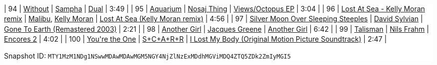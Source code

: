 | 94 | [Without](https://open.spotify.com/track/0TxQOJfZ8GgotoZWbhqi5Y) | [Sampha](https://open.spotify.com/artist/2WoVwexZuODvclzULjPQtm) | [Dual](https://open.spotify.com/album/5mFDw935vpLS12eNpNhzOc) | 3:49 |
| 95 | [Aquarium](https://open.spotify.com/track/4ZOv9mx6Lz7RRaBFi5UNaE) | [Nosaj Thing](https://open.spotify.com/artist/0IVapwlnM3dEOiMsHXsghT) | [Views/Octopus EP](https://open.spotify.com/album/3L4wUhGelZ8wyJ13O1jerU) | 3:04 |
| 96 | [Lost At Sea \- Kelly Moran remix](https://open.spotify.com/track/26XyyAXLjXU4a1TVkwzjd0) | [Malibu](https://open.spotify.com/artist/3gfV2LBMvIE9gjpvowt11B), [Kelly Moran](https://open.spotify.com/artist/1SFqXNEGetmMW6VPZseNqy) | [Lost At Sea \(Kelly Moran remix\)](https://open.spotify.com/album/2y8gds5sFhAgJO7kY4oZpE) | 4:56 |
| 97 | [Silver Moon Over Sleeping Steeples](https://open.spotify.com/track/7h7wT4LgpdWMuR2t3kmQAI) | [David Sylvian](https://open.spotify.com/artist/2oyWkw7sq99yqj12hVUHtw) | [Gone To Earth \(Remastered 2003\)](https://open.spotify.com/album/3CRipGCmcoBTKdadiYIMOc) | 2:21 |
| 98 | [Another Girl](https://open.spotify.com/track/0eHYHJ7tpSXYvka4zgejeG) | [Jacques Greene](https://open.spotify.com/artist/0ygIgsjUzKivFgxgjQ9iV9) | [Another Girl](https://open.spotify.com/album/3AQwqy7mrNS5InBDlDSDIA) | 6:42 |
| 99 | [Talisman](https://open.spotify.com/track/6v6cuaxCnIAnnFrMcJLrc6) | [Nils Frahm](https://open.spotify.com/artist/5gqhueRUZEa7VDnQt4HODp) | [Encores 2](https://open.spotify.com/album/2C2LdCgWMw6MkJ5RGJi5eg) | 4:02 |
| 100 | [You're the One](https://open.spotify.com/track/1BMLBURMMwAi4FBesaKVbG) | [S+C+A+R+R](https://open.spotify.com/artist/579T5fNgfbDetyamUTAetw) | [I Lost My Body \(Original Motion Picture Soundtrack\)](https://open.spotify.com/album/3Dp7SEi0Sx65fByb5JpCoG) | 2:47 |

Snapshot ID: `MTY1MzM1NDg1NSwwMDAwMDAwMGM5NGY4NjZlNzExMDdhMGViMDQ4ZTQ5ZDk2ZmIyMGI5`
